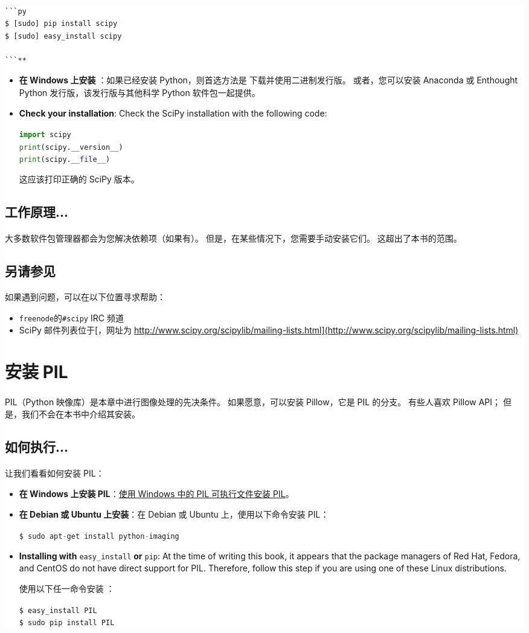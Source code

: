     ```py
    $ [sudo] pip install scipy
    $ [sudo] easy_install scipy

    ```** 
*   **在 Windows 上安装** ：如果已经安装 Python，则首选方法是  下载并使用二进制发行版。 或者，您可以安装 Anaconda 或 Enthought Python 发行版，该发行版与其他科学 Python 软件包一起提供。
*   **Check your installation**: Check the SciPy installation with the following code:

    ```py
    import scipy
    print(scipy.__version__)
    print(scipy.__file__)
    ```

    这应该打印正确的 SciPy 版本。

## 工作原理...

大多数软件包管理器都会为您解决依赖项（如果有）。 但是，在某些情况下，您需要手动安装它们。 这超出了本书的范围。

## 另请参见

如果遇到问题，可以在以下位置寻求帮助：

*   `freenode`的`#scipy` IRC 频道
*   SciPy 邮件列表位于[，网址为 http://www.scipy.org/scipylib/mailing-lists.html](http://www.scipy.org/scipylib/mailing-lists.html)

# 安装 PIL

PIL（Python 映像库）是本章中进行图像处理的先决条件。 如果愿意，可以安装 Pillow，它是 PIL 的分支。 有些人喜欢 Pillow API； 但是，我们不会在本书中介绍其安装。

## 如何执行...

让我们看看如何安装 PIL：

*   **在 Windows 上安装 PIL**：[使用 Windows 中的 PIL 可执行文件安装 PIL](http://www.pythonware.com/products/pil/)。
*   **在 Debian 或 Ubuntu 上安装**：在  Debian 或 Ubuntu 上，使用以下命令安装 PIL：

    ```py
    $ sudo apt-get install python-imaging

    ```

*   **Installing with** `easy_install` **or** `pip`: At the time of writing this book, it appears that the package managers of Red Hat, Fedora, and CentOS do not have direct support for PIL. Therefore, follow this step if you are using one of these Linux distributions.

    使用以下任一命令安装  ：

    ```py
    $ easy_install PIL
    $ sudo pip install PIL
